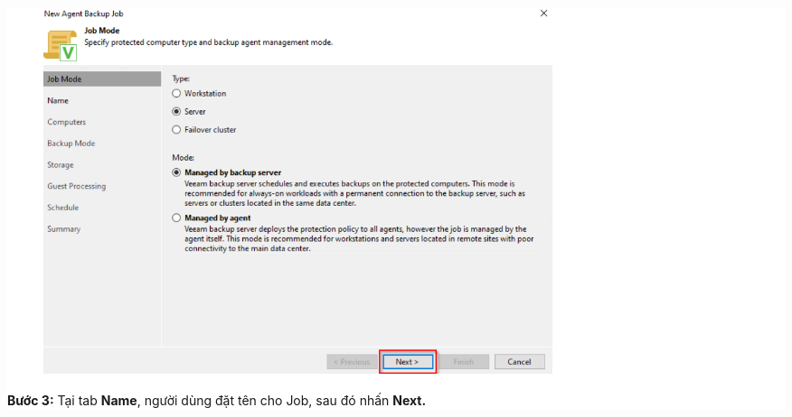 <figure><img src="../../../../.gitbook/assets/image (360).png" alt="" width="563"><figcaption></figcaption></figure>

**Bước 3:** Tại tab **Name**, người dùng đặt tên cho Job, sau đó nhấn **Next.**
